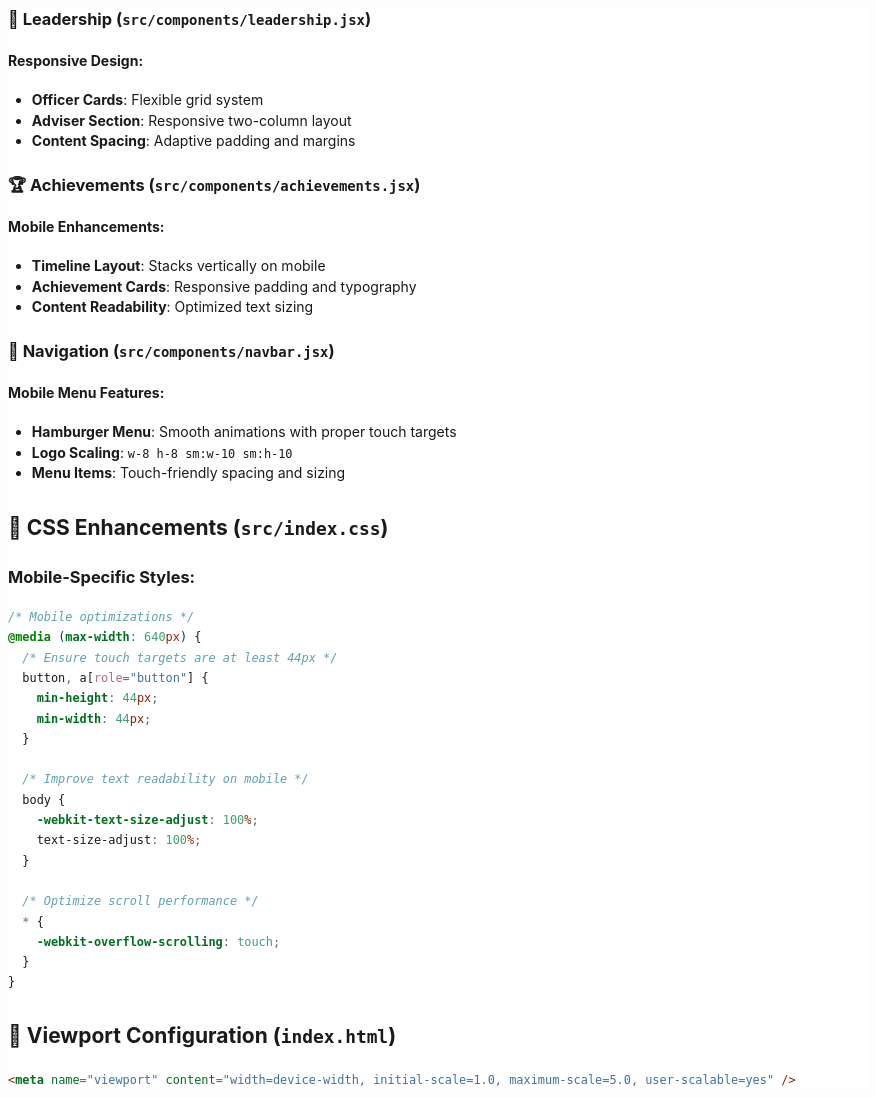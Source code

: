 ### 👥 **Leadership (`src/components/leadership.jsx`)**

#### Responsive Design:
- **Officer Cards**: Flexible grid system
- **Adviser Section**: Responsive two-column layout
- **Content Spacing**: Adaptive padding and margins

### 🏆 **Achievements (`src/components/achievements.jsx`)**

#### Mobile Enhancements:
- **Timeline Layout**: Stacks vertically on mobile
- **Achievement Cards**: Responsive padding and typography
- **Content Readability**: Optimized text sizing

### 🧭 **Navigation (`src/components/navbar.jsx`)**

#### Mobile Menu Features:
- **Hamburger Menu**: Smooth animations with proper touch targets
- **Logo Scaling**: `w-8 h-8 sm:w-10 sm:h-10`
- **Menu Items**: Touch-friendly spacing and sizing

## 🎨 **CSS Enhancements (`src/index.css`)**

### Mobile-Specific Styles:
```css
/* Mobile optimizations */
@media (max-width: 640px) {
  /* Ensure touch targets are at least 44px */
  button, a[role="button"] {
    min-height: 44px;
    min-width: 44px;
  }
  
  /* Improve text readability on mobile */
  body {
    -webkit-text-size-adjust: 100%;
    text-size-adjust: 100%;
  }
  
  /* Optimize scroll performance */
  * {
    -webkit-overflow-scrolling: touch;
  }
}
```

## 📱 **Viewport Configuration (`index.html`)**

```html
<meta name="viewport" content="width=device-width, initial-scale=1.0, maximum-scale=5.0, user-scalable=yes" />
```
